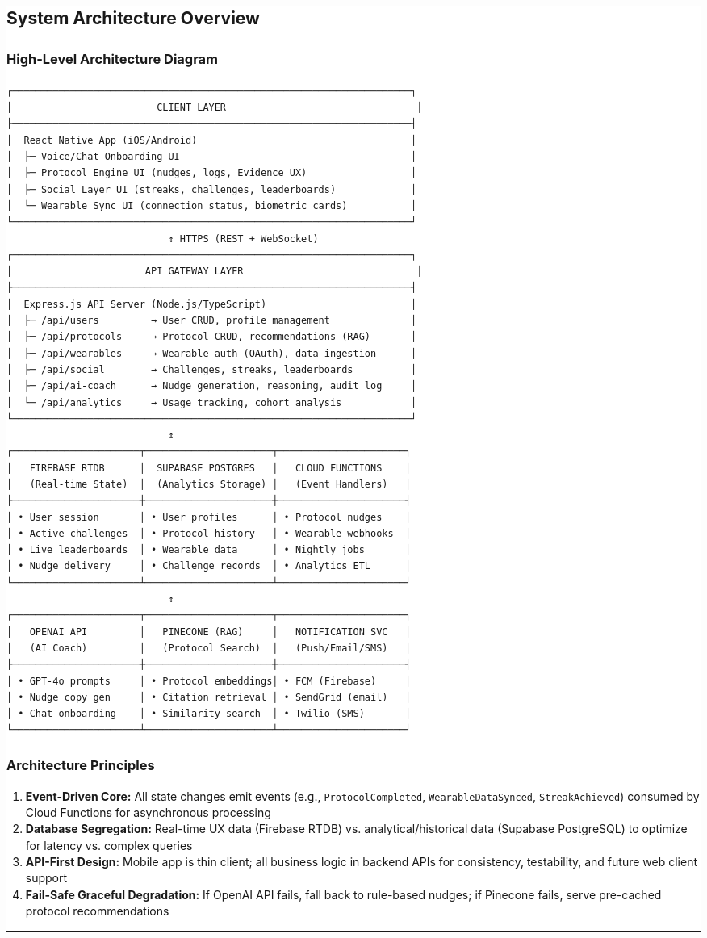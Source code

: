 
## System Architecture Overview

### High-Level Architecture Diagram

```
┌─────────────────────────────────────────────────────────────────────┐
│                         CLIENT LAYER                                 │
├─────────────────────────────────────────────────────────────────────┤
│  React Native App (iOS/Android)                                     │
│  ├─ Voice/Chat Onboarding UI                                        │
│  ├─ Protocol Engine UI (nudges, logs, Evidence UX)                  │
│  ├─ Social Layer UI (streaks, challenges, leaderboards)             │
│  └─ Wearable Sync UI (connection status, biometric cards)           │
└─────────────────────────────────────────────────────────────────────┘
                            ↕ HTTPS (REST + WebSocket)
┌─────────────────────────────────────────────────────────────────────┐
│                       API GATEWAY LAYER                              │
├─────────────────────────────────────────────────────────────────────┤
│  Express.js API Server (Node.js/TypeScript)                         │
│  ├─ /api/users         → User CRUD, profile management              │
│  ├─ /api/protocols     → Protocol CRUD, recommendations (RAG)       │
│  ├─ /api/wearables     → Wearable auth (OAuth), data ingestion      │
│  ├─ /api/social        → Challenges, streaks, leaderboards          │
│  ├─ /api/ai-coach      → Nudge generation, reasoning, audit log     │
│  └─ /api/analytics     → Usage tracking, cohort analysis            │
└─────────────────────────────────────────────────────────────────────┘
                            ↕
┌──────────────────────┬──────────────────────┬──────────────────────┐
│   FIREBASE RTDB      │  SUPABASE POSTGRES   │   CLOUD FUNCTIONS    │
│   (Real-time State)  │  (Analytics Storage) │   (Event Handlers)   │
├──────────────────────┼──────────────────────┼──────────────────────┤
│ • User session       │ • User profiles      │ • Protocol nudges    │
│ • Active challenges  │ • Protocol history   │ • Wearable webhooks  │
│ • Live leaderboards  │ • Wearable data      │ • Nightly jobs       │
│ • Nudge delivery     │ • Challenge records  │ • Analytics ETL      │
└──────────────────────┴──────────────────────┴──────────────────────┘
                            ↕
┌──────────────────────┬──────────────────────┬──────────────────────┐
│   OPENAI API         │   PINECONE (RAG)     │   NOTIFICATION SVC   │
│   (AI Coach)         │   (Protocol Search)  │   (Push/Email/SMS)   │
├──────────────────────┼──────────────────────┼──────────────────────┤
│ • GPT-4o prompts     │ • Protocol embeddings│ • FCM (Firebase)     │
│ • Nudge copy gen     │ • Citation retrieval │ • SendGrid (email)   │
│ • Chat onboarding    │ • Similarity search  │ • Twilio (SMS)       │
└──────────────────────┴──────────────────────┴──────────────────────┘
```

### Architecture Principles

1. **Event-Driven Core:** All state changes emit events (e.g., `ProtocolCompleted`, `WearableDataSynced`, `StreakAchieved`) consumed by Cloud Functions for asynchronous processing
2. **Database Segregation:** Real-time UX data (Firebase RTDB) vs. analytical/historical data (Supabase PostgreSQL) to optimize for latency vs. complex queries
3. **API-First Design:** Mobile app is thin client; all business logic in backend APIs for consistency, testability, and future web client support
4. **Fail-Safe Graceful Degradation:** If OpenAI API fails, fall back to rule-based nudges; if Pinecone fails, serve pre-cached protocol recommendations

---